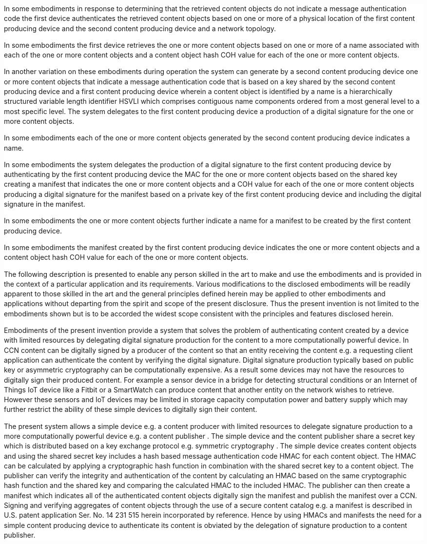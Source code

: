 In some embodiments in response to determining that the retrieved content objects do not indicate a message authentication code the first device authenticates the retrieved content objects based on one or more of a physical location of the first content producing device and the second content producing device and a network topology.

In some embodiments the first device retrieves the one or more content objects based on one or more of a name associated with each of the one or more content objects and a content object hash COH value for each of the one or more content objects.

In another variation on these embodiments during operation the system can generate by a second content producing device one or more content objects that indicate a message authentication code that is based on a key shared by the second content producing device and a first content producing device wherein a content object is identified by a name is a hierarchically structured variable length identifier HSVLI which comprises contiguous name components ordered from a most general level to a most specific level. The system delegates to the first content producing device a production of a digital signature for the one or more content objects.

In some embodiments each of the one or more content objects generated by the second content producing device indicates a name.

In some embodiments the system delegates the production of a digital signature to the first content producing device by authenticating by the first content producing device the MAC for the one or more content objects based on the shared key creating a manifest that indicates the one or more content objects and a COH value for each of the one or more content objects producing a digital signature for the manifest based on a private key of the first content producing device and including the digital signature in the manifest.

In some embodiments the one or more content objects further indicate a name for a manifest to be created by the first content producing device.

In some embodiments the manifest created by the first content producing device indicates the one or more content objects and a content object hash COH value for each of the one or more content objects.

The following description is presented to enable any person skilled in the art to make and use the embodiments and is provided in the context of a particular application and its requirements. Various modifications to the disclosed embodiments will be readily apparent to those skilled in the art and the general principles defined herein may be applied to other embodiments and applications without departing from the spirit and scope of the present disclosure. Thus the present invention is not limited to the embodiments shown but is to be accorded the widest scope consistent with the principles and features disclosed herein.

Embodiments of the present invention provide a system that solves the problem of authenticating content created by a device with limited resources by delegating digital signature production for the content to a more computationally powerful device. In CCN content can be digitally signed by a producer of the content so that an entity receiving the content e.g. a requesting client application can authenticate the content by verifying the digital signature. Digital signature production typically based on public key or asymmetric cryptography can be computationally expensive. As a result some devices may not have the resources to digitally sign their produced content. For example a sensor device in a bridge for detecting structural conditions or an Internet of Things IoT device like a Fitbit or a SmartWatch can produce content that another entity on the network wishes to retrieve. However these sensors and IoT devices may be limited in storage capacity computation power and battery supply which may further restrict the ability of these simple devices to digitally sign their content.

The present system allows a simple device e.g. a content producer with limited resources to delegate signature production to a more computationally powerful device e.g. a content publisher . The simple device and the content publisher share a secret key which is distributed based on a key exchange protocol e.g. symmetric cryptography . The simple device creates content objects and using the shared secret key includes a hash based message authentication code HMAC for each content object. The HMAC can be calculated by applying a cryptographic hash function in combination with the shared secret key to a content object. The publisher can verify the integrity and authentication of the content by calculating an HMAC based on the same cryptographic hash function and the shared key and comparing the calculated HMAC to the included HMAC. The publisher can then create a manifest which indicates all of the authenticated content objects digitally sign the manifest and publish the manifest over a CCN. Signing and verifying aggregates of content objects through the use of a secure content catalog e.g. a manifest is described in U.S. patent application Ser. No. 14 231 515 herein incorporated by reference. Hence by using HMACs and manifests the need for a simple content producing device to authenticate its content is obviated by the delegation of signature production to a content publisher.